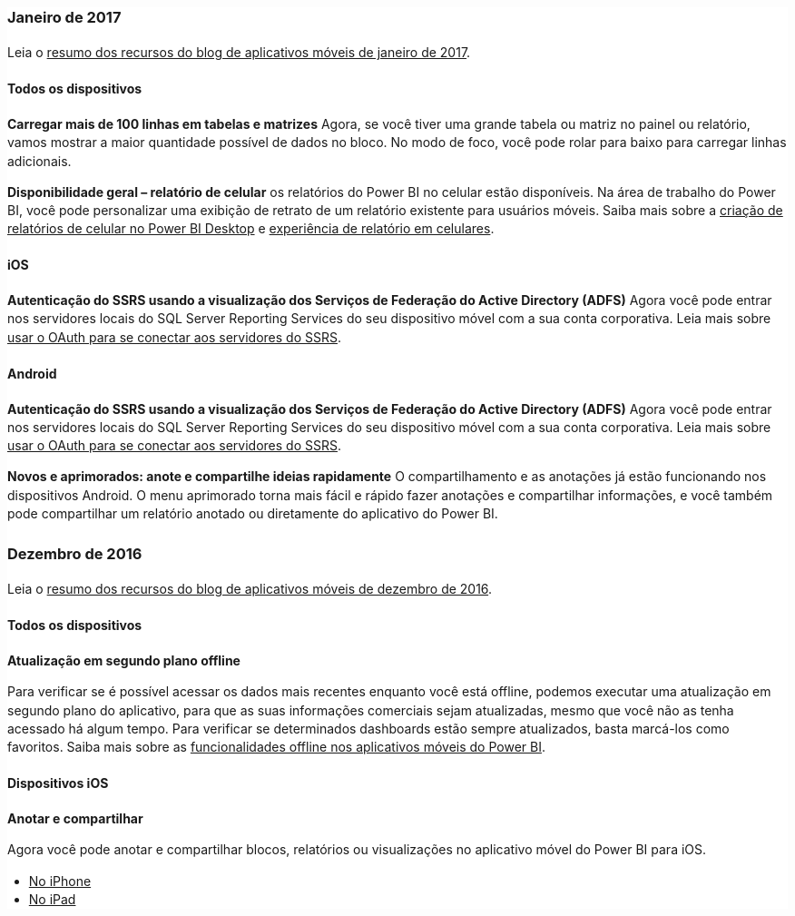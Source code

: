 ### <a name="january-2017"></a>Janeiro de 2017
Leia o [resumo dos recursos do blog de aplicativos móveis de janeiro de 2017](https://powerbi.microsoft.com/blog/power-bi-mobile-apps-feature-summary-january-2017).

#### <a name="all-devices"></a>Todos os dispositivos
**Carregar mais de 100 linhas em tabelas e matrizes** Agora, se você tiver uma grande tabela ou matriz no painel ou relatório, vamos mostrar a maior quantidade possível de dados no bloco. No modo de foco, você pode rolar para baixo para carregar linhas adicionais.

**Disponibilidade geral – relatório de celular** os relatórios do Power BI no celular estão disponíveis. Na área de trabalho do Power BI, você pode personalizar uma exibição de retrato de um relatório existente para usuários móveis. Saiba mais sobre a [criação de relatórios de celular no Power BI Desktop](desktop-create-phone-report.md) e [experiência de relatório em celulares](mobile-apps-view-phone-report.md).

#### <a name="ios"></a>iOS
**Autenticação do SSRS usando a visualização dos Serviços de Federação do Active Directory (ADFS)** Agora você pode entrar nos servidores locais do SQL Server Reporting Services do seu dispositivo móvel com a sua conta corporativa. Leia mais sobre [usar o OAuth para se conectar aos servidores do SSRS](mobile-oauth-ssrs.md).

#### <a name="android"></a>Android
**Autenticação do SSRS usando a visualização dos Serviços de Federação do Active Directory (ADFS)** Agora você pode entrar nos servidores locais do SQL Server Reporting Services do seu dispositivo móvel com a sua conta corporativa. Leia mais sobre [usar o OAuth para se conectar aos servidores do SSRS](mobile-oauth-ssrs.md).

**Novos e aprimorados: anote e compartilhe ideias rapidamente** O compartilhamento e as anotações já estão funcionando nos dispositivos Android. O menu aprimorado torna mais fácil e rápido fazer anotações e compartilhar informações, e você também pode compartilhar um relatório anotado ou diretamente do aplicativo do Power BI.

### <a name="december-2016"></a>Dezembro de 2016
Leia o [resumo dos recursos do blog de aplicativos móveis de dezembro de 2016](https://powerbi.microsoft.com/blog/power-bi-mobile-apps-feature-summary-december-2016).

#### <a name="all-devices"></a>Todos os dispositivos
**Atualização em segundo plano offline**

Para verificar se é possível acessar os dados mais recentes enquanto você está offline, podemos executar uma atualização em segundo plano do aplicativo, para que as suas informações comerciais sejam atualizadas, mesmo que você não as tenha acessado há algum tempo. Para verificar se determinados dashboards estão sempre atualizados, basta marcá-los como favoritos. Saiba mais sobre as [funcionalidades offline nos aplicativos móveis do Power BI](mobile-apps-offline-data.md).

#### <a name="ios-devices"></a>Dispositivos iOS
**Anotar e compartilhar**

Agora você pode anotar e compartilhar blocos, relatórios ou visualizações no aplicativo móvel do Power BI para iOS. 

* [No iPhone](mobile-annotate-and-share-a-tile-from-the-mobile-apps.md)
* [No iPad](mobile-annotate-and-share-a-tile-from-the-mobile-apps.md)
